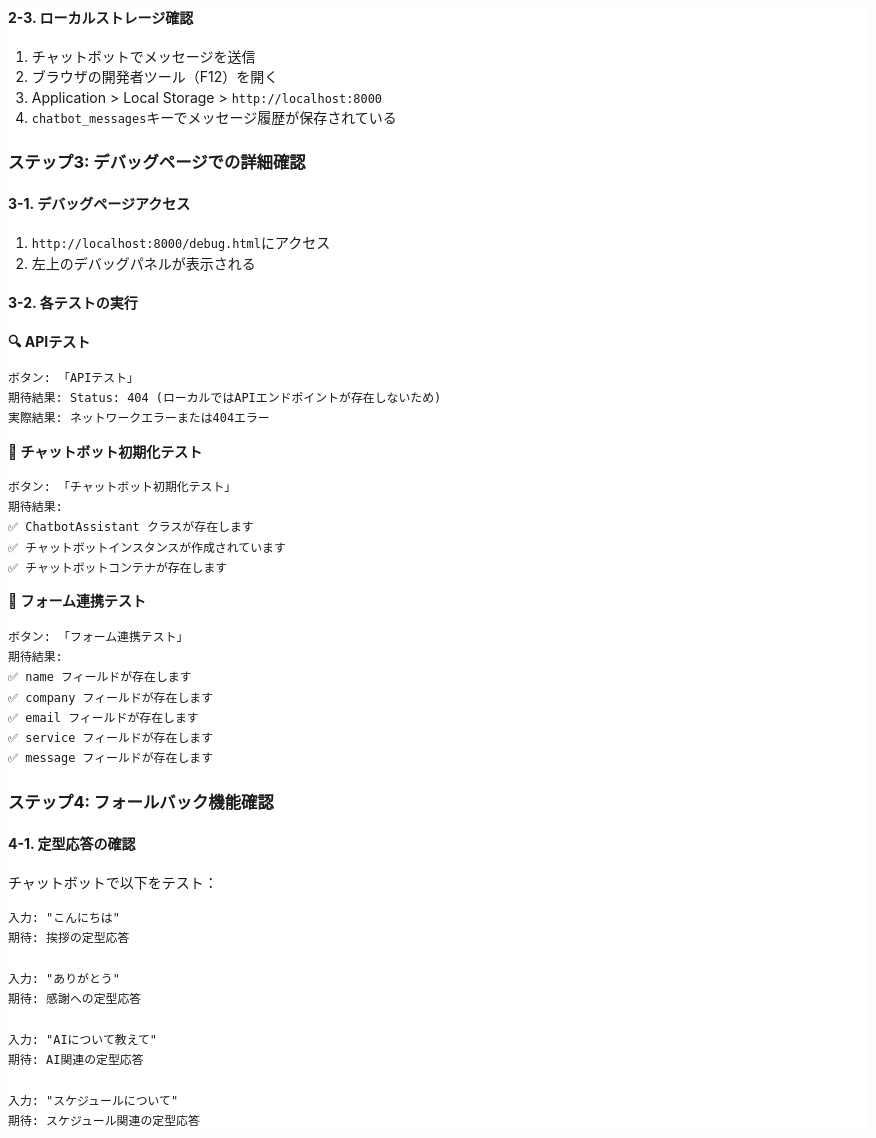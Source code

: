 #### **2-3. ローカルストレージ確認**
1. チャットボットでメッセージを送信
2. ブラウザの開発者ツール（F12）を開く
3. Application > Local Storage > `http://localhost:8000`
4. `chatbot_messages`キーでメッセージ履歴が保存されている

### **ステップ3: デバッグページでの詳細確認**

#### **3-1. デバッグページアクセス**
1. `http://localhost:8000/debug.html`にアクセス
2. 左上のデバッグパネルが表示される

#### **3-2. 各テストの実行**

**🔍 APIテスト**
```
ボタン: 「APIテスト」
期待結果: Status: 404 (ローカルではAPIエンドポイントが存在しないため)
実際結果: ネットワークエラーまたは404エラー
```

**🤖 チャットボット初期化テスト**
```
ボタン: 「チャットボット初期化テスト」
期待結果: 
✅ ChatbotAssistant クラスが存在します
✅ チャットボットインスタンスが作成されています
✅ チャットボットコンテナが存在します
```

**📝 フォーム連携テスト**
```
ボタン: 「フォーム連携テスト」
期待結果:
✅ name フィールドが存在します
✅ company フィールドが存在します
✅ email フィールドが存在します
✅ service フィールドが存在します
✅ message フィールドが存在します
```

### **ステップ4: フォールバック機能確認**

#### **4-1. 定型応答の確認**
チャットボットで以下をテスト：

```
入力: "こんにちは"
期待: 挨拶の定型応答

入力: "ありがとう"
期待: 感謝への定型応答

入力: "AIについて教えて"
期待: AI関連の定型応答

入力: "スケジュールについて"
期待: スケジュール関連の定型応答
```
